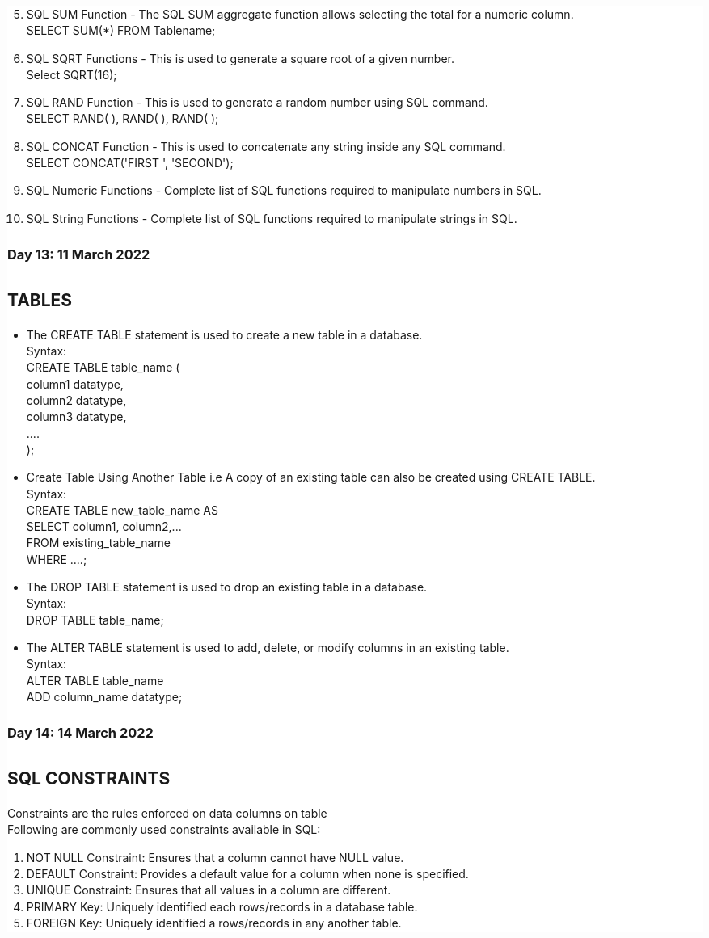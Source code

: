 5. SQL SUM Function - The SQL SUM aggregate function allows selecting the total for a numeric column.<br>
SELECT SUM(*) FROM Tablename;

6. SQL SQRT Functions - This is used to generate a square root of a given number.<br>
Select SQRT(16);

7. SQL RAND Function - This is used to generate a random number using SQL command.<br>
SELECT RAND( ), RAND( ), RAND( );

8. SQL CONCAT Function - This is used to concatenate any string inside any SQL command.<br>
SELECT CONCAT('FIRST ', 'SECOND');

9. SQL Numeric Functions - Complete list of SQL functions required to manipulate numbers in SQL.

10. SQL String Functions - Complete list of SQL functions required to manipulate strings in SQL.

### Day 13: 11 March 2022
## TABLES
- The CREATE TABLE statement is used to create a new table in a database.<br>
Syntax:<br>
CREATE TABLE table_name (<br>
    column1 datatype,<br>
    column2 datatype,<br>
    column3 datatype,<br>
   ....<br>
);

- Create Table Using Another Table i.e A copy of an existing table can also be created using CREATE TABLE.<br>
Syntax:<br>
CREATE TABLE new_table_name AS <br>
    SELECT column1, column2,... <br>
    FROM existing_table_name <br>
    WHERE ....;
    
- The DROP TABLE statement is used to drop an existing table in a database.<br>
Syntax:<br>
DROP TABLE table_name;

- The ALTER TABLE statement is used to add, delete, or modify columns in an existing table.<br>
Syntax:<br>
ALTER TABLE table_name<br>
ADD column_name datatype;
    
### Day 14: 14 March 2022
## SQL CONSTRAINTS
Constraints are the rules enforced on data columns on table<br>
Following are commonly used constraints available in SQL:
1. NOT NULL Constraint: Ensures that a column cannot have NULL value.
2. DEFAULT Constraint: Provides a default value for a column when none is specified.
3. UNIQUE Constraint: Ensures that all values in a column are different.
4. PRIMARY Key: Uniquely identified each rows/records in a database table.
5. FOREIGN Key: Uniquely identified a rows/records in any another table.
